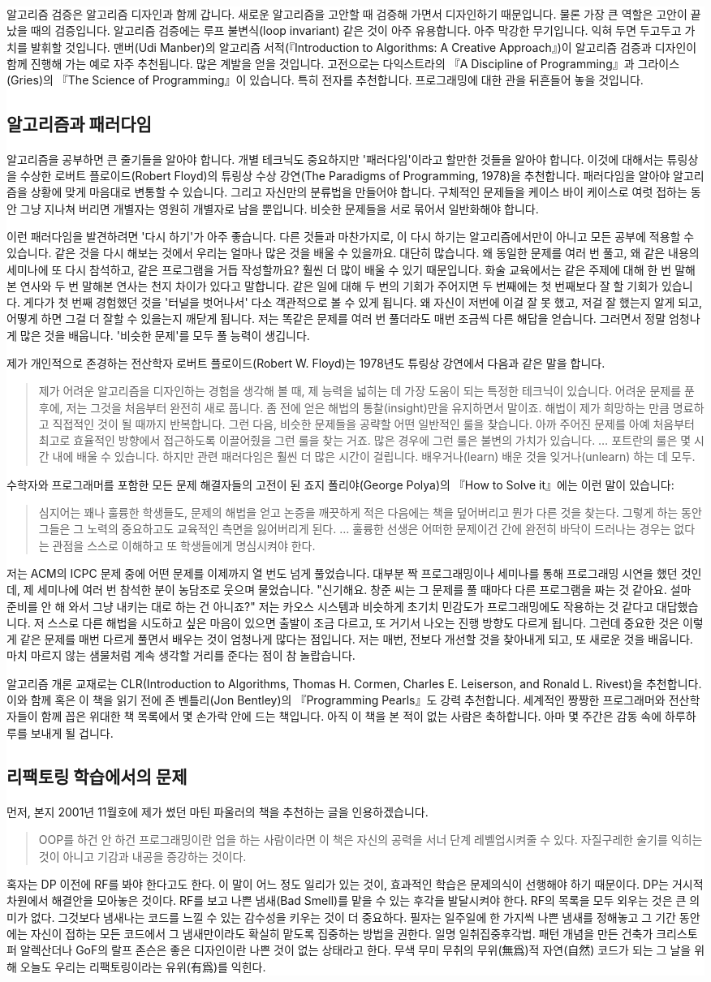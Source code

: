 알고리즘 검증은 알고리즘 디자인과 함께 갑니다. 새로운 알고리즘을 고안할 때 검증해 가면서 디자인하기 때문입니다. 물론 가장 큰 역할은 고안이 끝났을 때의 검증입니다. 알고리즘 검증에는 루프 불변식(loop invariant) 같은 것이 아주 유용합니다. 아주 막강한 무기입니다. 익혀 두면 두고두고 가치를 발휘할 것입니다. 맨버(Udi Manber)의 알고리즘 서적(『Introduction to Algorithms: A Creative Approach』)이 알고리즘 검증과 디자인이 함께 진행해 가는 예로 자주 추천됩니다. 많은 계발을 얻을 것입니다. 고전으로는 다익스트라의 『A Discipline of Programming』과 그라이스(Gries)의 『The Science of Programming』이 있습니다. 특히 전자를 추천합니다. 프로그래밍에 대한 관을 뒤흔들어 놓을 것입니다.  

## 알고리즘과 패러다임

알고리즘을 공부하면 큰 줄기들을 알아야 합니다. 개별 테크닉도 중요하지만 '패러다임'이라고 할만한 것들을 알아야 합니다. 이것에 대해서는 튜링상을 수상한 로버트 플로이드(Robert Floyd)의 튜링상 수상 강연(The Paradigms of Programming, 1978)을 추천합니다. 패러다임을 알아야 알고리즘을 상황에 맞게 마음대로 변통할 수 있습니다. 그리고 자신만의 분류법을 만들어야 합니다. 구체적인 문제들을 케이스 바이 케이스로 여럿 접하는 동안 그냥 지나쳐 버리면 개별자는 영원히 개별자로 남을 뿐입니다. 비슷한 문제들을 서로 묶어서 일반화해야 합니다.  

이런 패러다임을 발견하려면 '다시 하기'가 아주 좋습니다. 다른 것들과 마찬가지로, 이 다시 하기는 알고리즘에서만이 아니고 모든 공부에 적용할 수 있습니다. 같은 것을 다시 해보는 것에서 우리는 얼마나 많은 것을 배울 수 있을까요. 대단히 많습니다. 왜 동일한 문제를 여러 번 풀고, 왜 같은 내용의 세미나에 또 다시 참석하고, 같은 프로그램을 거듭 작성할까요? 훨씬 더 많이 배울 수 있기 때문입니다. 화술 교육에서는 같은 주제에 대해 한 번 말해본 연사와 두 번 말해본 연사는 천지 차이가 있다고 말합니다. 같은 일에 대해 두 번의 기회가 주어지면 두 번째에는 첫 번째보다 잘 할 기회가 있습니다. 게다가 첫 번째 경험했던 것을 '터널을 벗어나서' 다소 객관적으로 볼 수 있게 됩니다. 왜 자신이 저번에 이걸 잘 못 했고, 저걸 잘 했는지 알게 되고, 어떻게 하면 그걸 더 잘할 수 있을는지 깨닫게 됩니다. 저는 똑같은 문제를 여러 번 풀더라도 매번 조금씩 다른 해답을 얻습니다. 그러면서 정말 엄청나게 많은 것을 배웁니다. '비슷한 문제'를 모두 풀 능력이 생깁니다.  

제가 개인적으로 존경하는 전산학자 로버트 플로이드(Robert W. Floyd)는 1978년도 튜링상 강연에서 다음과 같은 말을 합니다.  

>제가 어려운 알고리즘을 디자인하는 경험을 생각해 볼 때, 제 능력을 넓히는 데 가장 도움이 되는 특정한 테크닉이 있습니다. 어려운 문제를 푼 후에, 저는 그것을 처음부터 완전히 새로 풉니다. 좀 전에 얻은 해법의 통찰(insight)만을 유지하면서 말이죠. 해법이 제가 희망하는 만큼 명료하고 직접적인 것이 될 때까지 반복합니다. 그런 다음, 비슷한 문제들을 공략할 어떤 일반적인 룰을 찾습니다. 아까 주어진 문제를 아예 처음부터 최고로 효율적인 방향에서 접근하도록 이끌어줬을 그런 룰을 찾는 거죠. 많은 경우에 그런 룰은 불변의 가치가 있습니다. … 포트란의 룰은 몇 시간 내에 배울 수 있습니다. 하지만 관련 패러다임은 훨씬 더 많은 시간이 걸립니다. 배우거나(learn) 배운 것을 잊거나(unlearn) 하는 데 모두.  

수학자와 프로그래머를 포함한 모든 문제 해결자들의 고전이 된 죠지 폴리야(George Polya)의 『How to Solve it』에는 이런 말이 있습니다:

>심지어는 꽤나 훌륭한 학생들도, 문제의 해법을 얻고 논증을 깨끗하게 적은 다음에는 책을 덮어버리고 뭔가 다른 것을 찾는다. 그렇게 하는 동안 그들은 그 노력의 중요하고도 교육적인 측면을 잃어버리게 된다. … 훌륭한 선생은 어떠한 문제이건 간에 완전히 바닥이 드러나는 경우는 없다는 관점을 스스로 이해하고 또 학생들에게 명심시켜야 한다.  

저는 ACM의 ICPC 문제 중에 어떤 문제를 이제까지 열 번도 넘게 풀었습니다. 대부분 짝 프로그래밍이나 세미나를 통해 프로그래밍 시연을 했던 것인데, 제 세미나에 여러 번 참석한 분이 농담조로 웃으며 물었습니다. "신기해요. 창준 씨는 그 문제를 풀 때마다 다른 프로그램을 짜는 것 같아요. 설마 준비를 안 해 와서 그냥 내키는 대로 하는 건 아니죠?" 저는 카오스 시스템과 비슷하게 초기치 민감도가 프로그래밍에도 작용하는 것 같다고 대답했습니다. 저 스스로 다른 해법을 시도하고 싶은 마음이 있으면 출발이 조금 다르고, 또 거기서 나오는 진행 방향도 다르게 됩니다. 그런데 중요한 것은 이렇게 같은 문제를 매번 다르게 풀면서 배우는 것이 엄청나게 많다는 점입니다. 저는 매번, 전보다 개선할 것을 찾아내게 되고, 또 새로운 것을 배웁니다. 마치 마르지 않는 샘물처럼 계속 생각할 거리를 준다는 점이 참 놀랍습니다.  

알고리즘 개론 교재로는 CLR(Introduction to Algorithms, Thomas H. Cormen, Charles E. Leiserson, and Ronald L. Rivest)을 추천합니다. 이와 함께 혹은 이 책을 읽기 전에 존 벤틀리(Jon Bentley)의 『Programming Pearls』도 강력 추천합니다. 세계적인 짱짱한 프로그래머와 전산학자들이 함께 꼽은 위대한 책 목록에서 몇 손가락 안에 드는 책입니다. 아직 이 책을 본 적이 없는 사람은 축하합니다. 아마 몇 주간은 감동 속에 하루하루를 보내게 될 겁니다.  

## 리팩토링 학습에서의 문제

먼저, 본지 2001년 11월호에 제가 썼던 마틴 파울러의 책을 추천하는 글을 인용하겠습니다.
>OOP를 하건 안 하건 프로그래밍이란 업을 하는 사람이라면 이 책은 자신의 공력을 서너 단계 레벨업시켜줄 수 있다. 자질구레한 술기를 익히는 것이 아니고 기감과 내공을 증강하는 것이다.

혹자는 DP 이전에 RF를 봐야 한다고도 한다. 이 말이 어느 정도 일리가 있는 것이, 효과적인 학습은 문제의식이 선행해야 하기 때문이다. DP는 거시적 차원에서 해결안을 모아놓은 것이다. RF를 보고 나쁜 냄새(Bad Smell)를 맡을 수 있는 후각을 발달시켜야 한다. RF의 목록을 모두 외우는 것은 큰 의미가 없다. 그것보다 냄새나는 코드를 느낄 수 있는 감수성을 키우는 것이 더 중요하다. 필자는 일주일에 한 가지씩 나쁜 냄새를 정해놓고 그 기간 동안에는 자신이 접하는 모든 코드에서 그 냄새만이라도 확실히 맡도록 집중하는 방법을 권한다. 일명 일취집중후각법. 패턴 개념을 만든 건축가 크리스토퍼 알렉산더나 GoF의 랄프 존슨은 좋은 디자인이란 나쁜 것이 없는 상태라고 한다. 무색 무미 무취의 무위(無爲)적 자연(自然) 코드가 되는 그 날을 위해 오늘도 우리는 리팩토링이라는 유위(有爲)를 익힌다.
